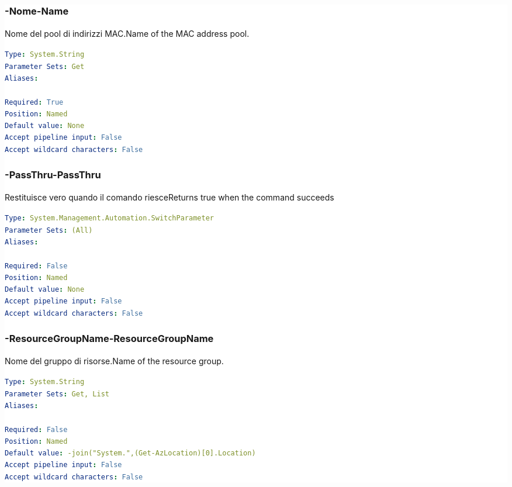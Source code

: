 ### <span data-ttu-id="2220d-124">-Nome</span><span class="sxs-lookup"><span data-stu-id="2220d-124">-Name</span></span>
<span data-ttu-id="2220d-125">Nome del pool di indirizzi MAC.</span><span class="sxs-lookup"><span data-stu-id="2220d-125">Name of the MAC address pool.</span></span>

```yaml
Type: System.String
Parameter Sets: Get
Aliases:

Required: True
Position: Named
Default value: None
Accept pipeline input: False
Accept wildcard characters: False

```

### <span data-ttu-id="2220d-126">-PassThru</span><span class="sxs-lookup"><span data-stu-id="2220d-126">-PassThru</span></span>
<span data-ttu-id="2220d-127">Restituisce vero quando il comando riesce</span><span class="sxs-lookup"><span data-stu-id="2220d-127">Returns true when the command succeeds</span></span>

```yaml
Type: System.Management.Automation.SwitchParameter
Parameter Sets: (All)
Aliases:

Required: False
Position: Named
Default value: None
Accept pipeline input: False
Accept wildcard characters: False

```

### <span data-ttu-id="2220d-128">-ResourceGroupName</span><span class="sxs-lookup"><span data-stu-id="2220d-128">-ResourceGroupName</span></span>
<span data-ttu-id="2220d-129">Nome del gruppo di risorse.</span><span class="sxs-lookup"><span data-stu-id="2220d-129">Name of the resource group.</span></span>

```yaml
Type: System.String
Parameter Sets: Get, List
Aliases:

Required: False
Position: Named
Default value: -join("System.",(Get-AzLocation)[0].Location)
Accept pipeline input: False
Accept wildcard characters: False

```
